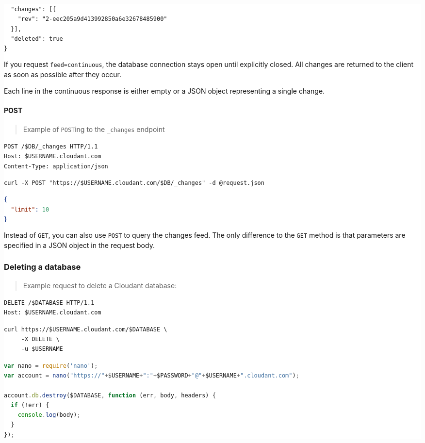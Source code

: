 ```
  "changes": [{
    "rev": "2-eec205a9d413992850a6e32678485900"
  }],
  "deleted": true
}
```

If you request `feed=continuous`,
the database connection stays open until explicitly closed.
All changes are returned to the client as soon as possible after they occur.

Each line in the continuous response is either empty or a JSON object representing a single change.

<div> </div>

#### POST

> Example of `POST`ing to the `_changes` endpoint

```http
POST /$DB/_changes HTTP/1.1
Host: $USERNAME.cloudant.com
Content-Type: application/json
```

```shell
curl -X POST "https://$USERNAME.cloudant.com/$DB/_changes" -d @request.json
```

```json
{
  "limit": 10
}
```

Instead of `GET`, you can also use `POST` to query the changes feed. The only difference to the `GET` method is that parameters are specified in a JSON object in the request body.

### Deleting a database

> Example request to delete a Cloudant database:

```http
DELETE /$DATABASE HTTP/1.1
Host: $USERNAME.cloudant.com
```

```shell
curl https://$USERNAME.cloudant.com/$DATABASE \
     -X DELETE \
     -u $USERNAME
```

```javascript
var nano = require('nano');
var account = nano("https://"+$USERNAME+":"+$PASSWORD+"@"+$USERNAME+".cloudant.com");

account.db.destroy($DATABASE, function (err, body, headers) {
  if (!err) {
    console.log(body);
  }
});
```
